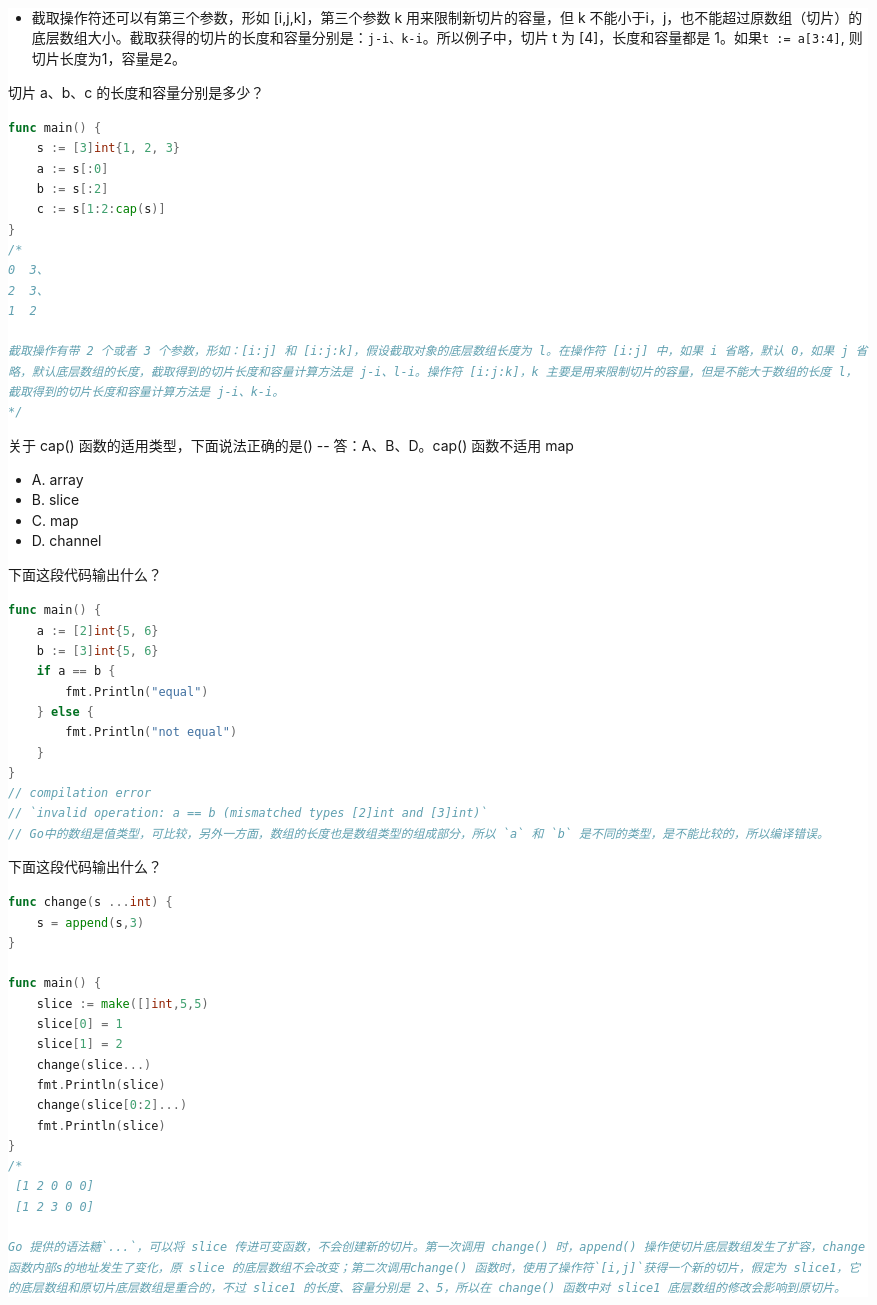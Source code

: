 - 截取操作符还可以有第三个参数，形如 [i,j,k]，第三个参数 k 用来限制新切片的容量，但 k 不能小于i，j，也不能超过原数组（切片）的底层数组大小。截取获得的切片的长度和容量分别是：`j-i、k-i`。所以例子中，切片 t 为 [4]，长度和容量都是 1。如果`t := a[3:4]`, 则切片长度为1，容量是2。

切片 a、b、c 的长度和容量分别是多少？
```go
func main() {
    s := [3]int{1, 2, 3}
    a := s[:0]
    b := s[:2]
    c := s[1:2:cap(s)]
}
/*
0  3、
2  3、
1  2

截取操作有带 2 个或者 3 个参数，形如：[i:j] 和 [i:j:k]，假设截取对象的底层数组长度为 l。在操作符 [i:j] 中，如果 i 省略，默认 0，如果 j 省略，默认底层数组的长度，截取得到的切片长度和容量计算方法是 j-i、l-i。操作符 [i:j:k]，k 主要是用来限制切片的容量，但是不能大于数组的长度 l，截取得到的切片长度和容量计算方法是 j-i、k-i。
*/
```

关于 cap() 函数的适用类型，下面说法正确的是() -- 答：A、B、D。cap() 函数不适用 map

- A. array
- B. slice
- C. map
- D. channel

下面这段代码输出什么？

```go
func main() {
    a := [2]int{5, 6}
    b := [3]int{5, 6}
    if a == b {
        fmt.Println("equal")
    } else {
        fmt.Println("not equal")
    }
}
// compilation error  
// `invalid operation: a == b (mismatched types [2]int and [3]int)`
// Go中的数组是值类型，可比较，另外一方面，数组的长度也是数组类型的组成部分，所以 `a` 和 `b` 是不同的类型，是不能比较的，所以编译错误。
```

下面这段代码输出什么？
```go
func change(s ...int) {
    s = append(s,3)
}

func main() {
    slice := make([]int,5,5)
    slice[0] = 1
    slice[1] = 2
    change(slice...)
    fmt.Println(slice)
    change(slice[0:2]...)
    fmt.Println(slice)
}
/*
 [1 2 0 0 0]
 [1 2 3 0 0]

Go 提供的语法糖`...`，可以将 slice 传进可变函数，不会创建新的切片。第一次调用 change() 时，append() 操作使切片底层数组发生了扩容，change函数内部s的地址发生了变化，原 slice 的底层数组不会改变；第二次调用change() 函数时，使用了操作符`[i,j]`获得一个新的切片，假定为 slice1，它的底层数组和原切片底层数组是重合的，不过 slice1 的长度、容量分别是 2、5，所以在 change() 函数中对 slice1 底层数组的修改会影响到原切片。
```